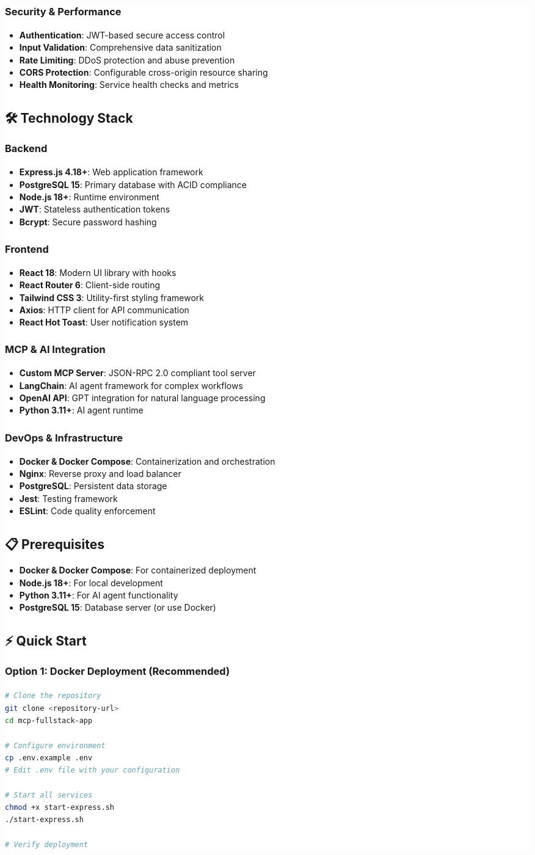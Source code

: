 ### Security & Performance
- **Authentication**: JWT-based secure access control
- **Input Validation**: Comprehensive data sanitization
- **Rate Limiting**: DDoS protection and abuse prevention
- **CORS Protection**: Configurable cross-origin resource sharing
- **Health Monitoring**: Service health checks and metrics

## 🛠️ Technology Stack

### Backend
- **Express.js 4.18+**: Web application framework
- **PostgreSQL 15**: Primary database with ACID compliance
- **Node.js 18+**: Runtime environment
- **JWT**: Stateless authentication tokens
- **Bcrypt**: Secure password hashing

### Frontend
- **React 18**: Modern UI library with hooks
- **React Router 6**: Client-side routing
- **Tailwind CSS 3**: Utility-first styling framework
- **Axios**: HTTP client for API communication
- **React Hot Toast**: User notification system

### MCP & AI Integration
- **Custom MCP Server**: JSON-RPC 2.0 compliant tool server
- **LangChain**: AI agent framework for complex workflows
- **OpenAI API**: GPT integration for natural language processing
- **Python 3.11+**: AI agent runtime

### DevOps & Infrastructure
- **Docker & Docker Compose**: Containerization and orchestration
- **Nginx**: Reverse proxy and load balancer
- **PostgreSQL**: Persistent data storage
- **Jest**: Testing framework
- **ESLint**: Code quality enforcement

## 📋 Prerequisites

- **Docker & Docker Compose**: For containerized deployment
- **Node.js 18+**: For local development
- **Python 3.11+**: For AI agent functionality
- **PostgreSQL 15**: Database server (or use Docker)

## ⚡ Quick Start

### Option 1: Docker Deployment (Recommended)

```bash
# Clone the repository
git clone <repository-url>
cd mcp-fullstack-app

# Configure environment
cp .env.example .env
# Edit .env file with your configuration

# Start all services
chmod +x start-express.sh
./start-express.sh

# Verify deployment
```